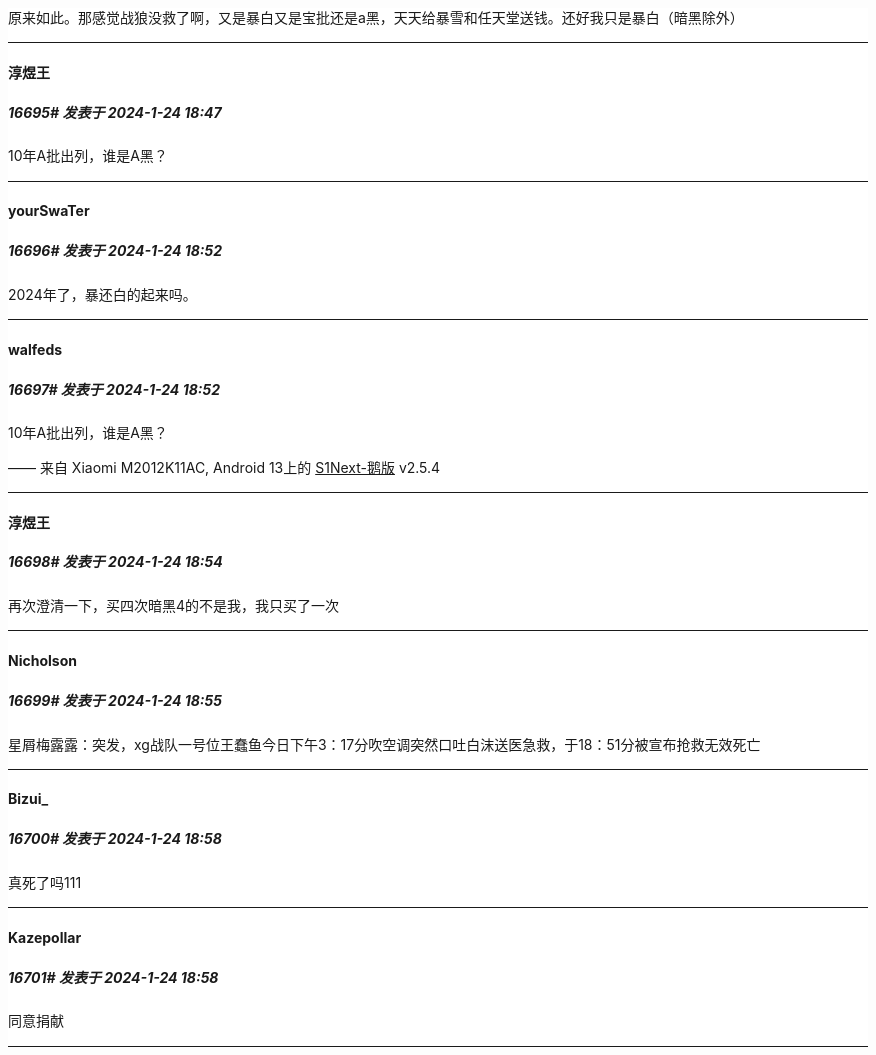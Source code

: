 原来如此。那感觉战狼没救了啊，又是暴白又是宝批还是a黑，天天给暴雪和任天堂送钱。还好我只是暴白（暗黑除外）

*****

####  淳煜王  
##### 16695#       发表于 2024-1-24 18:47

10年A批出列，谁是A黑？

*****

####  yourSwaTer  
##### 16696#       发表于 2024-1-24 18:52

2024年了，暴还白的起来吗。

*****

####  walfeds  
##### 16697#       发表于 2024-1-24 18:52

10年A批出列，谁是A黑？

—— 来自 Xiaomi M2012K11AC, Android 13上的 [S1Next-鹅版](https://github.com/ykrank/S1-Next/releases) v2.5.4


*****

####  淳煜王  
##### 16698#       发表于 2024-1-24 18:54

再次澄清一下，买四次暗黑4的不是我，我只买了一次

*****

####  Nicholson  
##### 16699#       发表于 2024-1-24 18:55

星屑梅露露：突发，xg战队一号位王蠢鱼今日下午3：17分吹空调突然口吐白沫送医急救，于18：51分被宣布抢救无效死亡

*****

####  Bizui_  
##### 16700#       发表于 2024-1-24 18:58

真死了吗111

*****

####  Kazepollar  
##### 16701#       发表于 2024-1-24 18:58

同意捐献

*****
